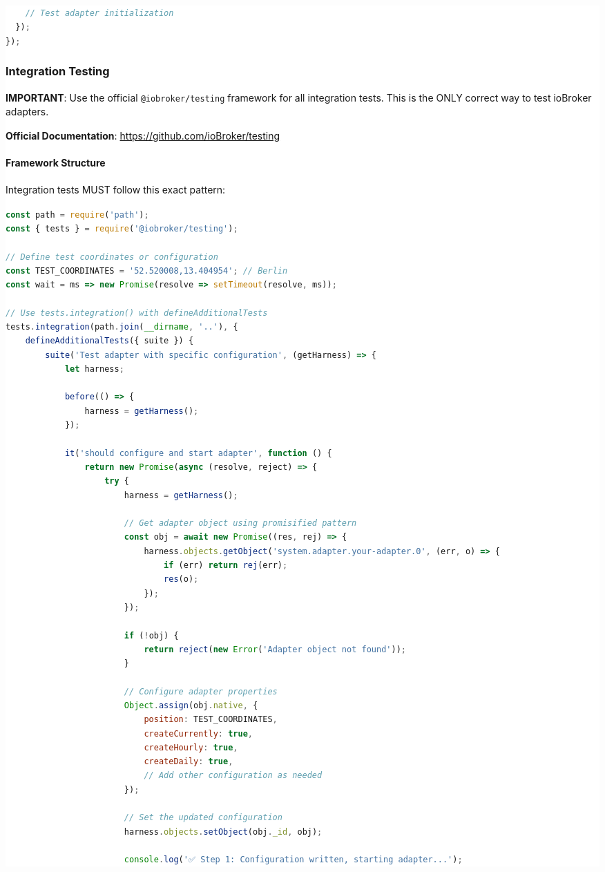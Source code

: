   ```javascript
      // Test adapter initialization
    });
  });
  ```

### Integration Testing

**IMPORTANT**: Use the official `@iobroker/testing` framework for all integration tests. This is the ONLY correct way to test ioBroker adapters.

**Official Documentation**: https://github.com/ioBroker/testing

#### Framework Structure
Integration tests MUST follow this exact pattern:

```javascript
const path = require('path');
const { tests } = require('@iobroker/testing');

// Define test coordinates or configuration
const TEST_COORDINATES = '52.520008,13.404954'; // Berlin
const wait = ms => new Promise(resolve => setTimeout(resolve, ms));

// Use tests.integration() with defineAdditionalTests
tests.integration(path.join(__dirname, '..'), {
    defineAdditionalTests({ suite }) {
        suite('Test adapter with specific configuration', (getHarness) => {
            let harness;

            before(() => {
                harness = getHarness();
            });

            it('should configure and start adapter', function () {
                return new Promise(async (resolve, reject) => {
                    try {
                        harness = getHarness();
                        
                        // Get adapter object using promisified pattern
                        const obj = await new Promise((res, rej) => {
                            harness.objects.getObject('system.adapter.your-adapter.0', (err, o) => {
                                if (err) return rej(err);
                                res(o);
                            });
                        });
                        
                        if (!obj) {
                            return reject(new Error('Adapter object not found'));
                        }

                        // Configure adapter properties
                        Object.assign(obj.native, {
                            position: TEST_COORDINATES,
                            createCurrently: true,
                            createHourly: true,
                            createDaily: true,
                            // Add other configuration as needed
                        });

                        // Set the updated configuration
                        harness.objects.setObject(obj._id, obj);

                        console.log('✅ Step 1: Configuration written, starting adapter...');
```